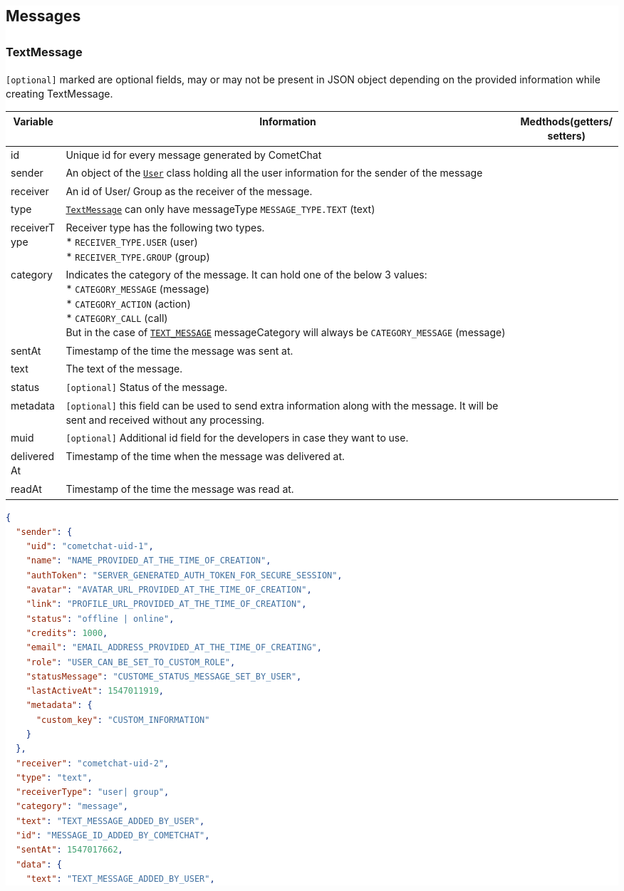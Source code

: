 



## Messages



### TextMessage

`[optional]` marked are optional fields, may or may not be present in JSON object depending on the provided information while creating TextMessage.

| Variable | Information | Medthods(getters/setters) | 
| ---- | ---- | ---- | 
| id | Unique id for every message generated by CometChat | 
| sender | An object of the [`User`](doc:js-cometchat-classes-appendix#section-user) class holding all the user information for the sender of the message | 
| receiver | An id of User/ Group as the receiver of the message. | 
| type | [`TextMessage`](doc:js-cometchat-classes-appendix#section-textmessage) can only have messageType `MESSAGE_TYPE.TEXT` (text) | 
| receiverType | Receiver type has the following two types.<br/>  *  `RECEIVER_TYPE.USER` (user)<br/>  *  `RECEIVER_TYPE.GROUP` (group) | 
| category | Indicates the category of the message. It can hold one of the below 3 values:<br/>  * `CATEGORY_MESSAGE` (message)<br/>  * `CATEGORY_ACTION` (action)<br/>  * `CATEGORY_CALL` (call)<br/>But in the case of [`TEXT_MESSAGE`](doc:js-cometchat-classes-appendix#section-textmessage) messageCategory will always be `CATEGORY_MESSAGE` (message) | 
| sentAt | Timestamp of the time the message was sent at. | 
| text | The text of the message. | 
| status | `[optional]` Status of the message. | 
| metadata | `[optional]` this field can be used to send extra information along with the message. It will be sent and received without any processing. | 
| muid | `[optional]` Additional id field for the developers in case they want to use. | 
| deliveredAt | Timestamp of the time when the message was delivered at. | 
| readAt | Timestamp of the time the message was read at. | 




```json
{
  "sender": {
    "uid": "cometchat-uid-1",
    "name": "NAME_PROVIDED_AT_THE_TIME_OF_CREATION",
    "authToken": "SERVER_GENERATED_AUTH_TOKEN_FOR_SECURE_SESSION",
    "avatar": "AVATAR_URL_PROVIDED_AT_THE_TIME_OF_CREATION",
    "link": "PROFILE_URL_PROVIDED_AT_THE_TIME_OF_CREATION",
    "status": "offline | online",
    "credits": 1000,
    "email": "EMAIL_ADDRESS_PROVIDED_AT_THE_TIME_OF_CREATING",
    "role": "USER_CAN_BE_SET_TO_CUSTOM_ROLE",
    "statusMessage": "CUSTOME_STATUS_MESSAGE_SET_BY_USER",
    "lastActiveAt": 1547011919,
    "metadata": {
      "custom_key": "CUSTOM_INFORMATION"
    }
  },
  "receiver": "cometchat-uid-2",
  "type": "text",
  "receiverType": "user| group",
  "category": "message",
  "text": "TEXT_MESSAGE_ADDED_BY_USER",
  "id": "MESSAGE_ID_ADDED_BY_COMETCHAT",
  "sentAt": 1547017662,
  "data": {
    "text": "TEXT_MESSAGE_ADDED_BY_USER",
```